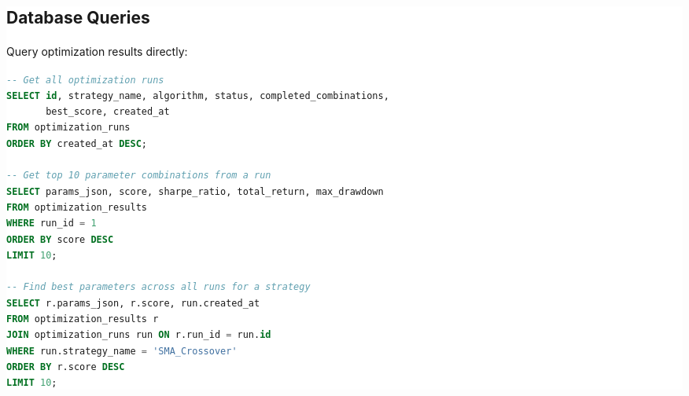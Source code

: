 ## Database Queries

Query optimization results directly:

```sql
-- Get all optimization runs
SELECT id, strategy_name, algorithm, status, completed_combinations, 
       best_score, created_at
FROM optimization_runs
ORDER BY created_at DESC;

-- Get top 10 parameter combinations from a run
SELECT params_json, score, sharpe_ratio, total_return, max_drawdown
FROM optimization_results
WHERE run_id = 1
ORDER BY score DESC
LIMIT 10;

-- Find best parameters across all runs for a strategy
SELECT r.params_json, r.score, run.created_at
FROM optimization_results r
JOIN optimization_runs run ON r.run_id = run.id
WHERE run.strategy_name = 'SMA_Crossover'
ORDER BY r.score DESC
LIMIT 10;
```
